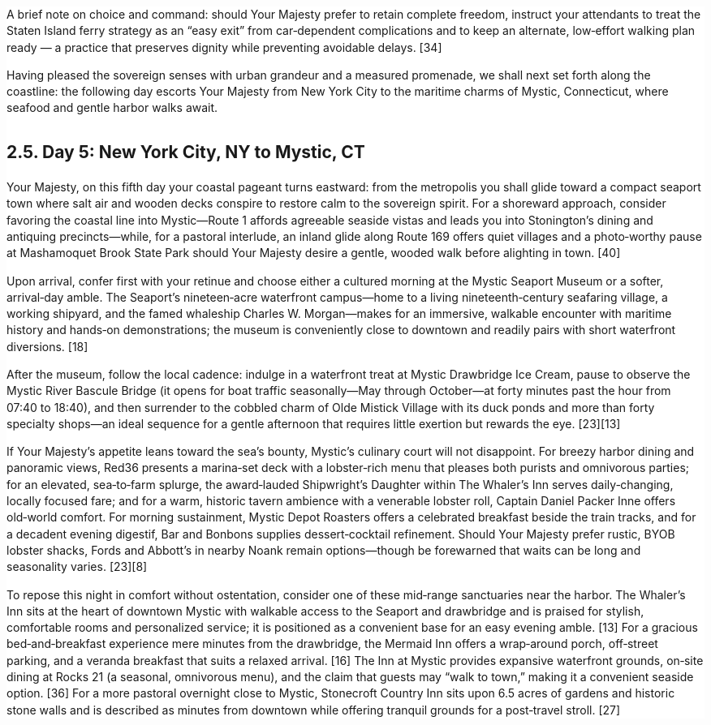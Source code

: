 A brief note on choice and command: should Your Majesty prefer to retain complete freedom, instruct your attendants to treat the Staten Island ferry strategy as an “easy exit” from car‑dependent complications and to keep an alternate, low‑effort walking plan ready — a practice that preserves dignity while preventing avoidable delays. [34]

Having pleased the sovereign senses with urban grandeur and a measured promenade, we shall next set forth along the coastline: the following day escorts Your Majesty from New York City to the maritime charms of Mystic, Connecticut, where seafood and gentle harbor walks await.

## 2.5. Day 5: New York City, NY to Mystic, CT

Your Majesty, on this fifth day your coastal pageant turns eastward: from the metropolis you shall glide toward a compact seaport town where salt air and wooden decks conspire to restore calm to the sovereign spirit. For a shoreward approach, consider favoring the coastal line into Mystic—Route 1 affords agreeable seaside vistas and leads you into Stonington’s dining and antiquing precincts—while, for a pastoral interlude, an inland glide along Route 169 offers quiet villages and a photo‑worthy pause at Mashamoquet Brook State Park should Your Majesty desire a gentle, wooded walk before alighting in town. [40]

Upon arrival, confer first with your retinue and choose either a cultured morning at the Mystic Seaport Museum or a softer, arrival‑day amble. The Seaport’s nineteen‑acre waterfront campus—home to a living nineteenth‑century seafaring village, a working shipyard, and the famed whaleship Charles W. Morgan—makes for an immersive, walkable encounter with maritime history and hands‑on demonstrations; the museum is conveniently close to downtown and readily pairs with short waterfront diversions. [18]

After the museum, follow the local cadence: indulge in a waterfront treat at Mystic Drawbridge Ice Cream, pause to observe the Mystic River Bascule Bridge (it opens for boat traffic seasonally—May through October—at forty minutes past the hour from 07:40 to 18:40), and then surrender to the cobbled charm of Olde Mistick Village with its duck ponds and more than forty specialty shops—an ideal sequence for a gentle afternoon that requires little exertion but rewards the eye. [23][13]

If Your Majesty’s appetite leans toward the sea’s bounty, Mystic’s culinary court will not disappoint. For breezy harbor dining and panoramic views, Red36 presents a marina‑set deck with a lobster‑rich menu that pleases both purists and omnivorous parties; for an elevated, sea‑to‑farm splurge, the award‑lauded Shipwright’s Daughter within The Whaler’s Inn serves daily‑changing, locally focused fare; and for a warm, historic tavern ambience with a venerable lobster roll, Captain Daniel Packer Inne offers old‑world comfort. For morning sustainment, Mystic Depot Roasters offers a celebrated breakfast beside the train tracks, and for a decadent evening digestif, Bar and Bonbons supplies dessert‑cocktail refinement. Should Your Majesty prefer rustic, BYOB lobster shacks, Fords and Abbott’s in nearby Noank remain options—though be forewarned that waits can be long and seasonality varies. [23][8]

To repose this night in comfort without ostentation, consider one of these mid‑range sanctuaries near the harbor. The Whaler’s Inn sits at the heart of downtown Mystic with walkable access to the Seaport and drawbridge and is praised for stylish, comfortable rooms and personalized service; it is positioned as a convenient base for an easy evening amble. [13] For a gracious bed‑and‑breakfast experience mere minutes from the drawbridge, the Mermaid Inn offers a wrap‑around porch, off‑street parking, and a veranda breakfast that suits a relaxed arrival. [16] The Inn at Mystic provides expansive waterfront grounds, on‑site dining at Rocks 21 (a seasonal, omnivorous menu), and the claim that guests may “walk to town,” making it a convenient seaside option. [36] For a more pastoral overnight close to Mystic, Stonecroft Country Inn sits upon 6.5 acres of gardens and historic stone walls and is described as minutes from downtown while offering tranquil grounds for a post‑travel stroll. [27]
